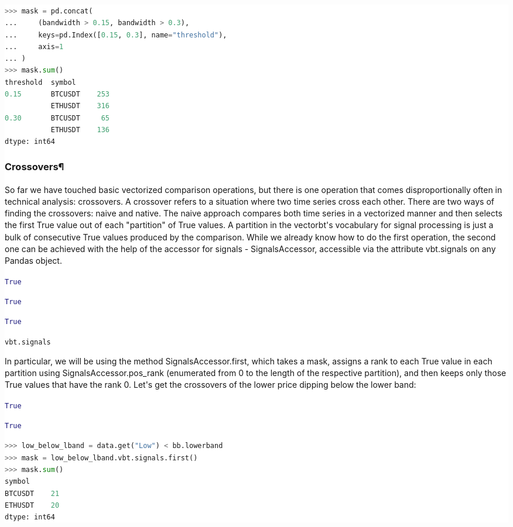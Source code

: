 ```python
>>> mask = pd.concat(
...     (bandwidth > 0.15, bandwidth > 0.3), 
...     keys=pd.Index([0.15, 0.3], name="threshold"), 
...     axis=1
... )
>>> mask.sum()
threshold  symbol 
0.15       BTCUSDT    253
           ETHUSDT    316
0.30       BTCUSDT     65
           ETHUSDT    136
dtype: int64
```

### Crossovers¶

So far we have touched basic vectorized comparison operations, but there is one operation that comes disproportionally often in technical analysis: crossovers. A crossover refers to a situation where two time series cross each other. There are two ways of finding the crossovers: naive and native. The naive approach compares both time series in a vectorized manner and then selects the first True value out of each "partition" of True values. A partition in the vectorbt's vocabulary for signal processing is just a bulk of consecutive True values produced by the comparison. While we already know how to do the first operation, the second one can be achieved with the help of the accessor for signals - SignalsAccessor, accessible via the attribute vbt.signals on any Pandas object.

```python
True
```

```python
True
```

```python
True
```

```python
vbt.signals
```

In particular, we will be using the method SignalsAccessor.first, which takes a mask, assigns a rank to each True value in each partition using SignalsAccessor.pos_rank (enumerated from 0 to the length of the respective partition), and then keeps only those True values that have the rank 0. Let's get the crossovers of the lower price dipping below the lower band:

```python
True
```

```python
True
```

```python
>>> low_below_lband = data.get("Low") < bb.lowerband
>>> mask = low_below_lband.vbt.signals.first()
>>> mask.sum()
symbol
BTCUSDT    21
ETHUSDT    20
dtype: int64
```
